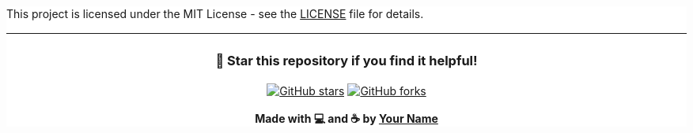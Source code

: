 This project is licensed under the MIT License - see the [LICENSE](LICENSE) file for details.

---

<div align="center">

### 🌟 Star this repository if you find it helpful!

[![GitHub stars](https://img.shields.io/github/stars/yourusername/dl-computer-vision.svg?style=social&label=Star)](https://github.com/yourusername/dl-computer-vision)
[![GitHub forks](https://img.shields.io/github/forks/yourusername/dl-computer-vision.svg?style=social&label=Fork)](https://github.com/yourusername/dl-computer-vision/fork)

**Made with 💻 and ☕ by [Your Name](https://github.com/yourusername)**

</div>